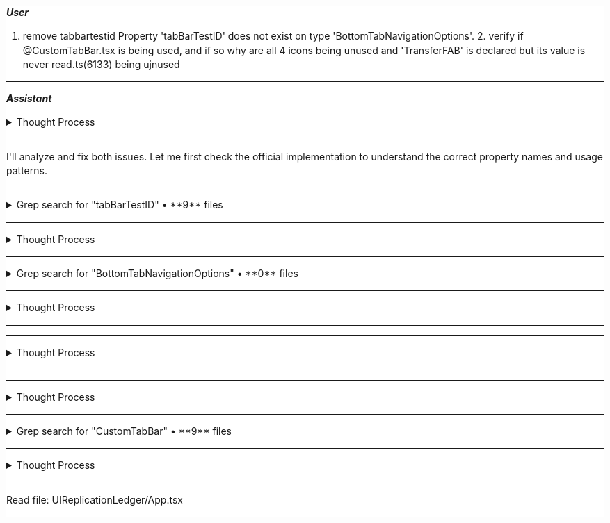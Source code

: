 
_**User**_

1. remove tabbartestid  Property 'tabBarTestID' does not exist on type 'BottomTabNavigationOptions'. 2. verify if  @CustomTabBar.tsx is being used, and if so  why are all 4 icons  being unused  and 'TransferFAB' is declared but its value is never read.ts(6133)
 being ujnused 

---

_**Assistant**_

<think><details><summary>Thought Process</summary></details></think>

---

I'll analyze and fix both issues. Let me first check the official implementation to understand the correct property names and usage patterns.

---

<details><summary>Grep search for "tabBarTestID" • **9** files</summary></details>

---

<think><details><summary>Thought Process</summary></details></think>

---

<details><summary>Grep search for "BottomTabNavigationOptions" • **0** files</summary></details>

---

<think><details><summary>Thought Process</summary></details></think>

---



---

<think><details><summary>Thought Process</summary></details></think>

---



---

<think><details><summary>Thought Process</summary></details></think>

---

<details><summary>Grep search for "CustomTabBar" • **9** files</summary></details>

---

<think><details><summary>Thought Process</summary></details></think>

---

Read file: UIReplicationLedger/App.tsx

---